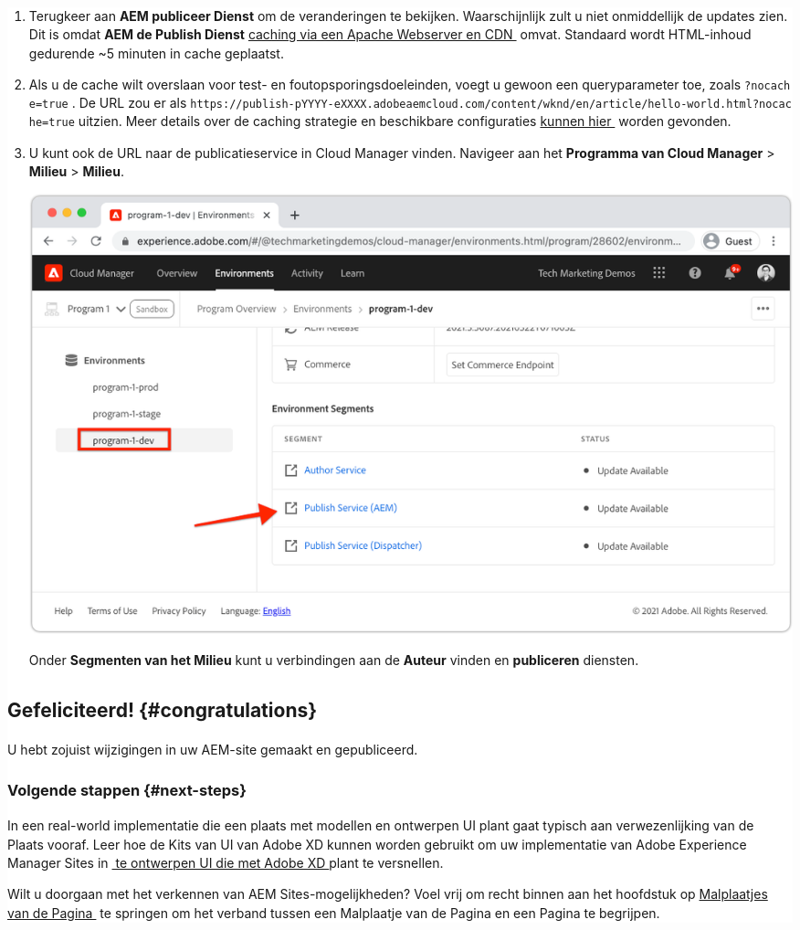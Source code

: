 1. Terugkeer aan **AEM publiceer Dienst** om de veranderingen te bekijken. Waarschijnlijk zult u **&#x200B;**&#x200B;niet onmiddellijk de updates zien. Dit is omdat **AEM de Publish Dienst** [&#x200B; caching via een Apache Webserver en CDN &#x200B;](https://experienceleague.adobe.com/docs/experience-manager-cloud-service/implementing/content-delivery/caching.html?lang=nl-NL) omvat. Standaard wordt HTML-inhoud gedurende ~5 minuten in cache geplaatst.

1. Als u de cache wilt overslaan voor test- en foutopsporingsdoeleinden, voegt u gewoon een queryparameter toe, zoals `?nocache=true` . De URL zou er als `https://publish-pYYYY-eXXXX.adobeaemcloud.com/content/wknd/en/article/hello-world.html?nocache=true` uitzien. Meer details over de caching strategie en beschikbare configuraties [&#x200B; kunnen hier &#x200B;](https://experienceleague.adobe.com/docs/experience-manager-cloud-service/implementing/content-delivery/overview.html?lang=nl-NL) worden gevonden.

1. U kunt ook de URL naar de publicatieservice in Cloud Manager vinden. Navigeer aan het **Programma van Cloud Manager** > **Milieu** > **Milieu**.

   ![&#x200B; de Publish Dienst van de Mening &#x200B;](assets/author-content-publish/view-environment-segments.png)

   Onder **Segmenten van het Milieu** kunt u verbindingen aan de **Auteur** vinden en **publiceren** diensten.

## Gefeliciteerd! {#congratulations}

U hebt zojuist wijzigingen in uw AEM-site gemaakt en gepubliceerd.

### Volgende stappen {#next-steps}

In een real-world implementatie die een plaats met modellen en ontwerpen UI plant gaat typisch aan verwezenlijking van de Plaats vooraf. Leer hoe de Kits van UI van Adobe XD kunnen worden gebruikt om uw implementatie van Adobe Experience Manager Sites in [&#x200B; te ontwerpen UI die met Adobe XD &#x200B;](./ui-planning-adobe-xd.md) plant te versnellen.

Wilt u doorgaan met het verkennen van AEM Sites-mogelijkheden? Voel vrij om recht binnen aan het hoofdstuk op [&#x200B; Malplaatjes van de Pagina &#x200B;](./page-templates.md) te springen om het verband tussen een Malplaatje van de Pagina en een Pagina te begrijpen.


